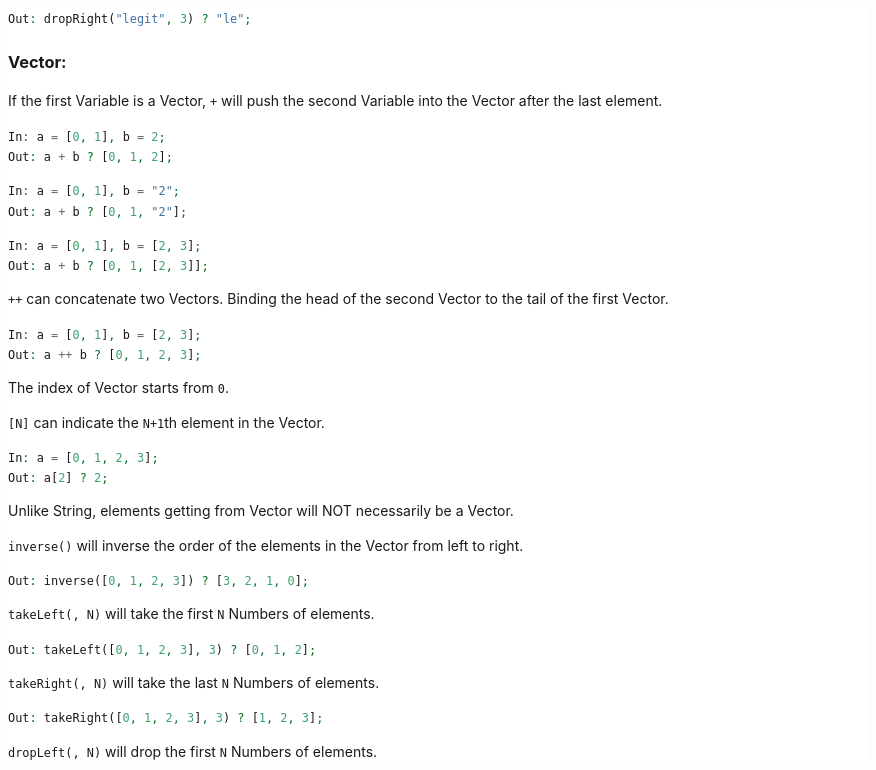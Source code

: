 ```php
Out: dropRight("legit", 3) ? "le";
```

### Vector:

If the first Variable is a Vector, `+` will push the second Variable into the Vector after the last element.

```php
In: a = [0, 1], b = 2;
Out: a + b ? [0, 1, 2];
```

```php
In: a = [0, 1], b = "2";
Out: a + b ? [0, 1, "2"];
```

```php
In: a = [0, 1], b = [2, 3];
Out: a + b ? [0, 1, [2, 3]];
```

`++` can concatenate two Vectors. Binding the head of the second Vector to the tail of the first Vector.

```php
In: a = [0, 1], b = [2, 3];
Out: a ++ b ? [0, 1, 2, 3];
```

The index of Vector starts from `0`.

`[N]` can indicate the `N+1`th element in the Vector.

```php
In: a = [0, 1, 2, 3];
Out: a[2] ? 2;
```

Unlike String, elements getting from Vector will NOT necessarily be a Vector.

`inverse()` will inverse the order of the elements in the Vector from left to right.

```php
Out: inverse([0, 1, 2, 3]) ? [3, 2, 1, 0];
```

`takeLeft(, N)` will take the first `N` Numbers of elements.

```php
Out: takeLeft([0, 1, 2, 3], 3) ? [0, 1, 2];
```

`takeRight(, N)` will take the last `N` Numbers of elements.

```php
Out: takeRight([0, 1, 2, 3], 3) ? [1, 2, 3];
```

`dropLeft(, N)` will drop the first `N` Numbers of elements.
